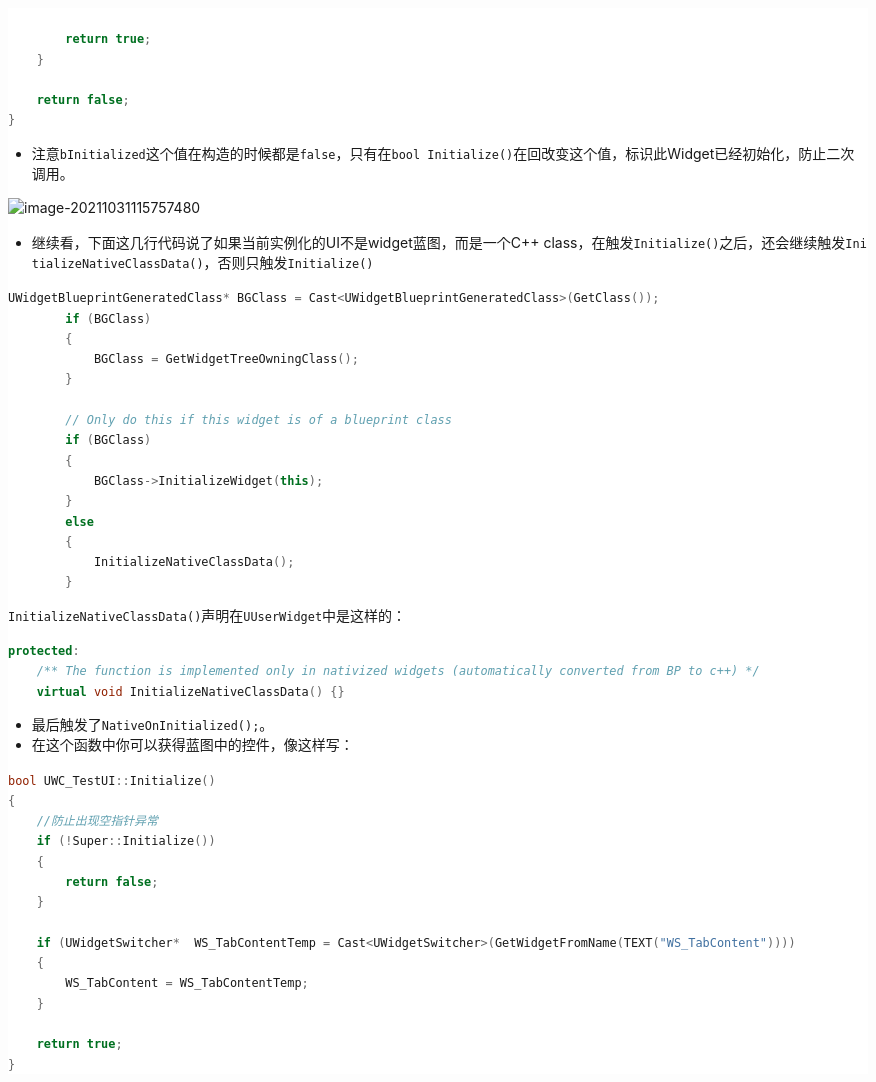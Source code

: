 ```c++

		return true;
	}

	return false;
}

```

- 注意`bInitialized`这个值在构造的时候都是`false`，只有在`bool Initialize()`在回改变这个值，标识此Widget已经初始化，防止二次调用。

![image-20211031115757480](https://sin998-blog-image.oss-cn-beijing.aliyuncs.com/images/202110311157844.png)

- 继续看，下面这几行代码说了如果当前实例化的UI不是widget蓝图，而是一个C++ class，在触发`Initialize()`之后，还会继续触发`InitializeNativeClassData()`，否则只触发`Initialize()`

```c++
UWidgetBlueprintGeneratedClass* BGClass = Cast<UWidgetBlueprintGeneratedClass>(GetClass());
		if (BGClass)
		{
			BGClass = GetWidgetTreeOwningClass();
		}

		// Only do this if this widget is of a blueprint class
		if (BGClass)
		{
			BGClass->InitializeWidget(this);
		}
		else
		{
			InitializeNativeClassData();
		}
```

`InitializeNativeClassData()`声明在`UUserWidget`中是这样的：

```c++
protected:
	/** The function is implemented only in nativized widgets (automatically converted from BP to c++) */
	virtual void InitializeNativeClassData() {}
```

- 最后触发了`NativeOnInitialized();`。
- 在这个函数中你可以获得蓝图中的控件，像这样写：

```c++
bool UWC_TestUI::Initialize()
{
    //防止出现空指针异常
	if (!Super::Initialize())
	{
		return false;
	}
    
    if (UWidgetSwitcher*  WS_TabContentTemp = Cast<UWidgetSwitcher>(GetWidgetFromName(TEXT("WS_TabContent"))))
	{
		WS_TabContent = WS_TabContentTemp;
	}
    
	return true;
}
```
